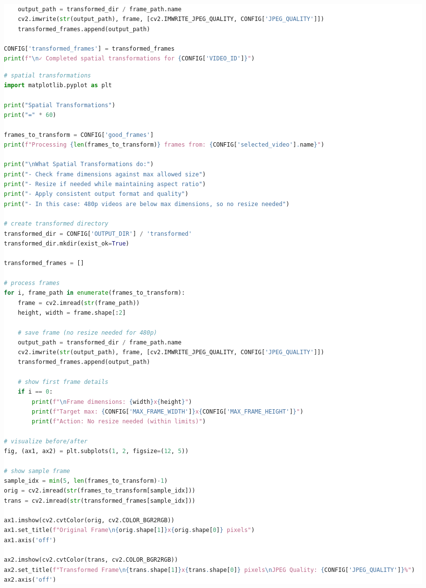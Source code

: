 ```python
    output_path = transformed_dir / frame_path.name
    cv2.imwrite(str(output_path), frame, [cv2.IMWRITE_JPEG_QUALITY, CONFIG['JPEG_QUALITY']])
    transformed_frames.append(output_path)

CONFIG['transformed_frames'] = transformed_frames
print(f"\n✓ Completed spatial transformations for {CONFIG['VIDEO_ID']}")
```


```python
# spatial transformations
import matplotlib.pyplot as plt

print("Spatial Transformations")
print("=" * 60)

frames_to_transform = CONFIG['good_frames']
print(f"Processing {len(frames_to_transform)} frames from: {CONFIG['selected_video'].name}")

print("\nWhat Spatial Transformations do:")
print("- Check frame dimensions against max allowed size")
print("- Resize if needed while maintaining aspect ratio")
print("- Apply consistent output format and quality")
print("- In this case: 480p videos are below max dimensions, so no resize needed")

# create transformed directory
transformed_dir = CONFIG['OUTPUT_DIR'] / 'transformed'
transformed_dir.mkdir(exist_ok=True)

transformed_frames = []

# process frames
for i, frame_path in enumerate(frames_to_transform):
    frame = cv2.imread(str(frame_path))
    height, width = frame.shape[:2]
    
    # save frame (no resize needed for 480p)
    output_path = transformed_dir / frame_path.name
    cv2.imwrite(str(output_path), frame, [cv2.IMWRITE_JPEG_QUALITY, CONFIG['JPEG_QUALITY']])
    transformed_frames.append(output_path)
    
    # show first frame details
    if i == 0:
        print(f"\nFrame dimensions: {width}x{height}")
        print(f"Target max: {CONFIG['MAX_FRAME_WIDTH']}x{CONFIG['MAX_FRAME_HEIGHT']}")
        print(f"Action: No resize needed (within limits)")

# visualize before/after
fig, (ax1, ax2) = plt.subplots(1, 2, figsize=(12, 5))

# show sample frame
sample_idx = min(5, len(frames_to_transform)-1)
orig = cv2.imread(str(frames_to_transform[sample_idx]))
trans = cv2.imread(str(transformed_frames[sample_idx]))

ax1.imshow(cv2.cvtColor(orig, cv2.COLOR_BGR2RGB))
ax1.set_title(f"Original Frame\n{orig.shape[1]}x{orig.shape[0]} pixels")
ax1.axis('off')

ax2.imshow(cv2.cvtColor(trans, cv2.COLOR_BGR2RGB))
ax2.set_title(f"Transformed Frame\n{trans.shape[1]}x{trans.shape[0]} pixels\nJPEG Quality: {CONFIG['JPEG_QUALITY']}%")
ax2.axis('off')

```